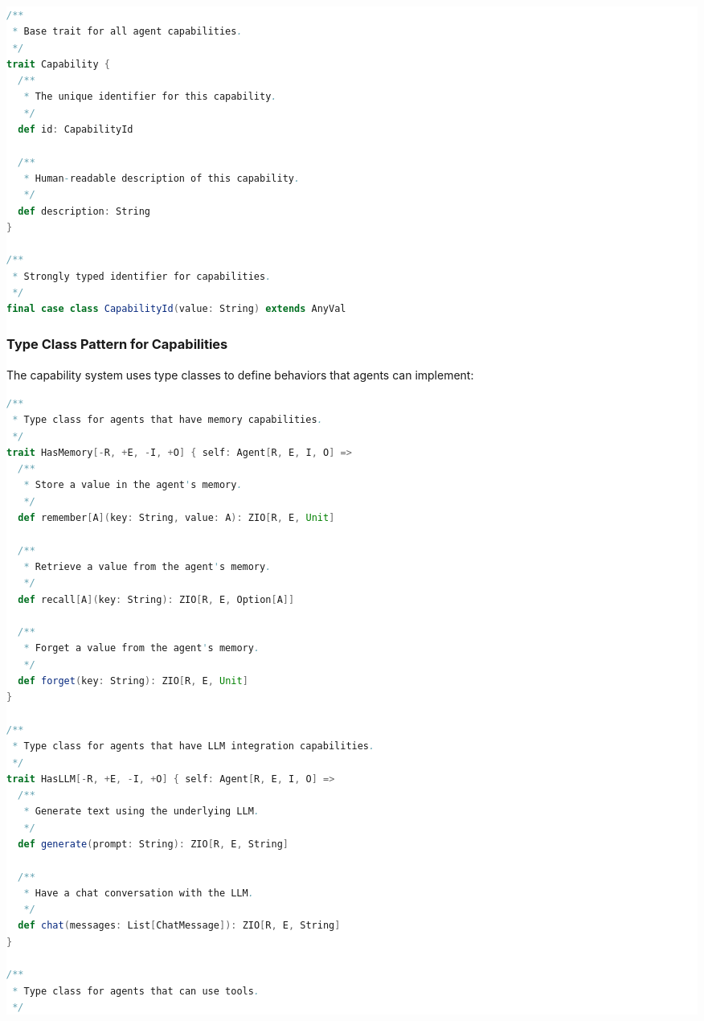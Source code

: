 ```scala
/**
 * Base trait for all agent capabilities.
 */
trait Capability {
  /**
   * The unique identifier for this capability.
   */
  def id: CapabilityId
  
  /**
   * Human-readable description of this capability.
   */
  def description: String
}

/**
 * Strongly typed identifier for capabilities.
 */
final case class CapabilityId(value: String) extends AnyVal
```

### Type Class Pattern for Capabilities

The capability system uses type classes to define behaviors that agents can implement:

```scala
/**
 * Type class for agents that have memory capabilities.
 */
trait HasMemory[-R, +E, -I, +O] { self: Agent[R, E, I, O] =>
  /**
   * Store a value in the agent's memory.
   */
  def remember[A](key: String, value: A): ZIO[R, E, Unit]
  
  /**
   * Retrieve a value from the agent's memory.
   */
  def recall[A](key: String): ZIO[R, E, Option[A]]
  
  /**
   * Forget a value from the agent's memory.
   */
  def forget(key: String): ZIO[R, E, Unit]
}

/**
 * Type class for agents that have LLM integration capabilities.
 */
trait HasLLM[-R, +E, -I, +O] { self: Agent[R, E, I, O] =>
  /**
   * Generate text using the underlying LLM.
   */
  def generate(prompt: String): ZIO[R, E, String]
  
  /**
   * Have a chat conversation with the LLM.
   */
  def chat(messages: List[ChatMessage]): ZIO[R, E, String]
}

/**
 * Type class for agents that can use tools.
 */
```
